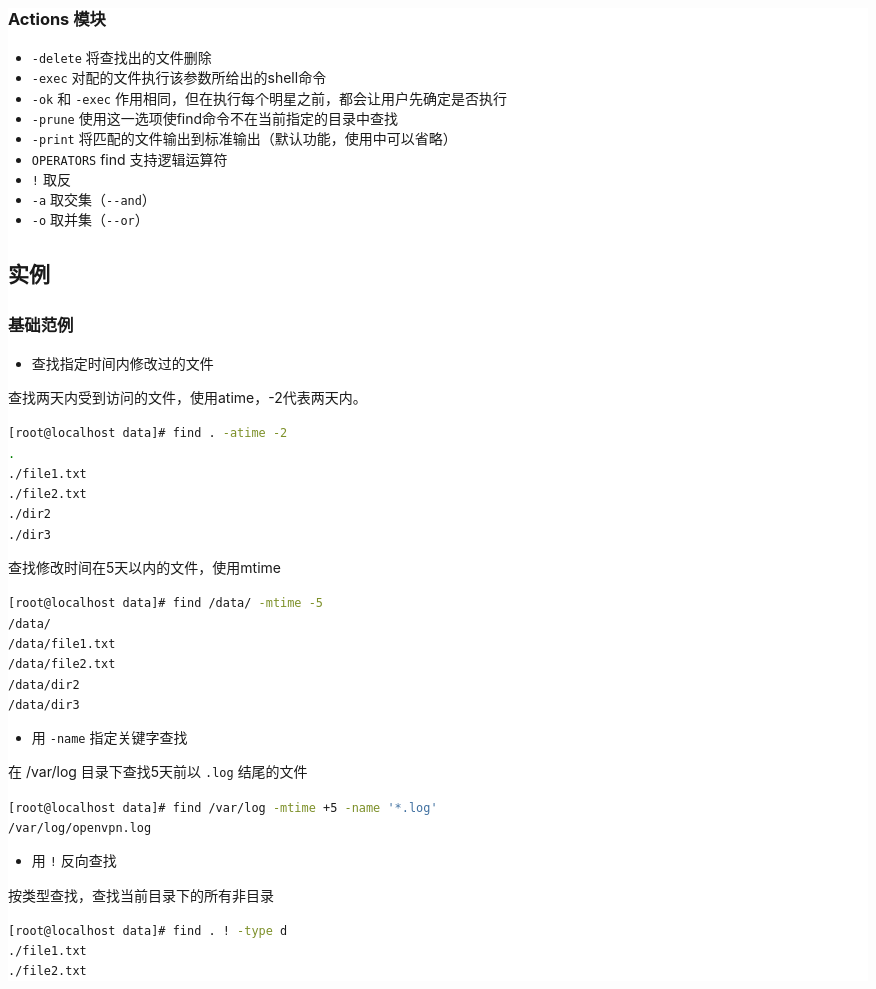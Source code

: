### Actions 模块

- `-delete` 将查找出的文件删除
- `-exec` 对配的文件执行该参数所给出的shell命令
- `-ok` 和 `-exec` 作用相同，但在执行每个明星之前，都会让用户先确定是否执行
- `-prune` 使用这一选项使find命令不在当前指定的目录中查找
- `-print` 将匹配的文件输出到标准输出（默认功能，使用中可以省略）
- `OPERATORS` find 支持逻辑运算符
- `!` 取反
- `-a` 取交集（`--and`）
- `-o` 取并集（`--or`）

## 实例

### 基础范例

- 查找指定时间内修改过的文件

查找两天内受到访问的文件，使用atime，-2代表两天内。

```bash
[root@localhost data]# find . -atime -2
.
./file1.txt
./file2.txt
./dir2
./dir3
```

查找修改时间在5天以内的文件，使用mtime

```bash
[root@localhost data]# find /data/ -mtime -5
/data/
/data/file1.txt
/data/file2.txt
/data/dir2
/data/dir3
```

- 用 `-name` 指定关键字查找

在 /var/log 目录下查找5天前以 `.log` 结尾的文件

```bash
[root@localhost data]# find /var/log -mtime +5 -name '*.log'
/var/log/openvpn.log
```

- 用 `!` 反向查找

按类型查找，查找当前目录下的所有非目录

```bash
[root@localhost data]# find . ! -type d
./file1.txt
./file2.txt
```
